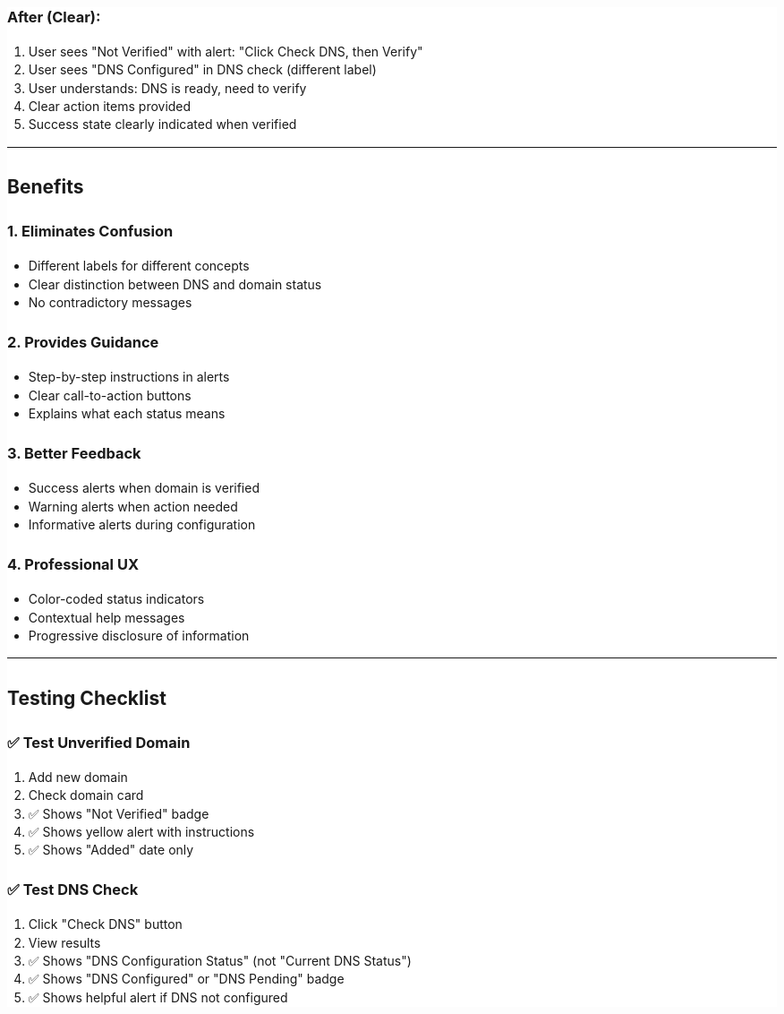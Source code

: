 ### After (Clear):
1. User sees "Not Verified" with alert: "Click Check DNS, then Verify"
2. User sees "DNS Configured" in DNS check (different label)
3. User understands: DNS is ready, need to verify
4. Clear action items provided
5. Success state clearly indicated when verified

---

## Benefits

### 1. Eliminates Confusion
- Different labels for different concepts
- Clear distinction between DNS and domain status
- No contradictory messages

### 2. Provides Guidance
- Step-by-step instructions in alerts
- Clear call-to-action buttons
- Explains what each status means

### 3. Better Feedback
- Success alerts when domain is verified
- Warning alerts when action needed
- Informative alerts during configuration

### 4. Professional UX
- Color-coded status indicators
- Contextual help messages
- Progressive disclosure of information

---

## Testing Checklist

### ✅ Test Unverified Domain
1. Add new domain
2. Check domain card
3. ✅ Shows "Not Verified" badge
4. ✅ Shows yellow alert with instructions
5. ✅ Shows "Added" date only

### ✅ Test DNS Check
1. Click "Check DNS" button
2. View results
3. ✅ Shows "DNS Configuration Status" (not "Current DNS Status")
4. ✅ Shows "DNS Configured" or "DNS Pending" badge
5. ✅ Shows helpful alert if DNS not configured

